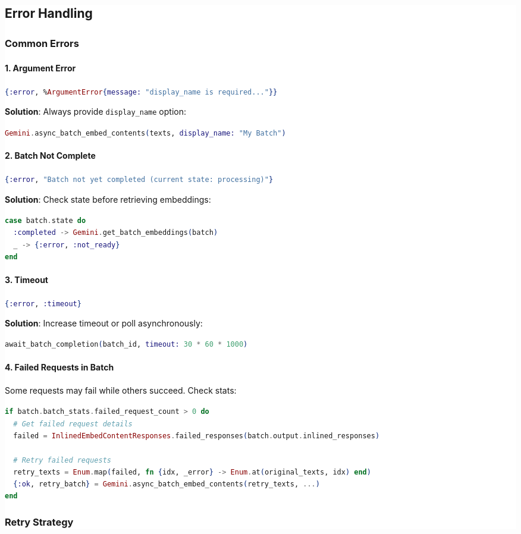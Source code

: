 
## Error Handling

### Common Errors

#### 1. Argument Error

```elixir
{:error, %ArgumentError{message: "display_name is required..."}}
```

**Solution**: Always provide `display_name` option:
```elixir
Gemini.async_batch_embed_contents(texts, display_name: "My Batch")
```

#### 2. Batch Not Complete

```elixir
{:error, "Batch not yet completed (current state: processing)"}
```

**Solution**: Check state before retrieving embeddings:
```elixir
case batch.state do
  :completed -> Gemini.get_batch_embeddings(batch)
  _ -> {:error, :not_ready}
end
```

#### 3. Timeout

```elixir
{:error, :timeout}
```

**Solution**: Increase timeout or poll asynchronously:
```elixir
await_batch_completion(batch_id, timeout: 30 * 60 * 1000)
```

#### 4. Failed Requests in Batch

Some requests may fail while others succeed. Check stats:

```elixir
if batch.batch_stats.failed_request_count > 0 do
  # Get failed request details
  failed = InlinedEmbedContentResponses.failed_responses(batch.output.inlined_responses)

  # Retry failed requests
  retry_texts = Enum.map(failed, fn {idx, _error} -> Enum.at(original_texts, idx) end)
  {:ok, retry_batch} = Gemini.async_batch_embed_contents(retry_texts, ...)
end
```

### Retry Strategy

